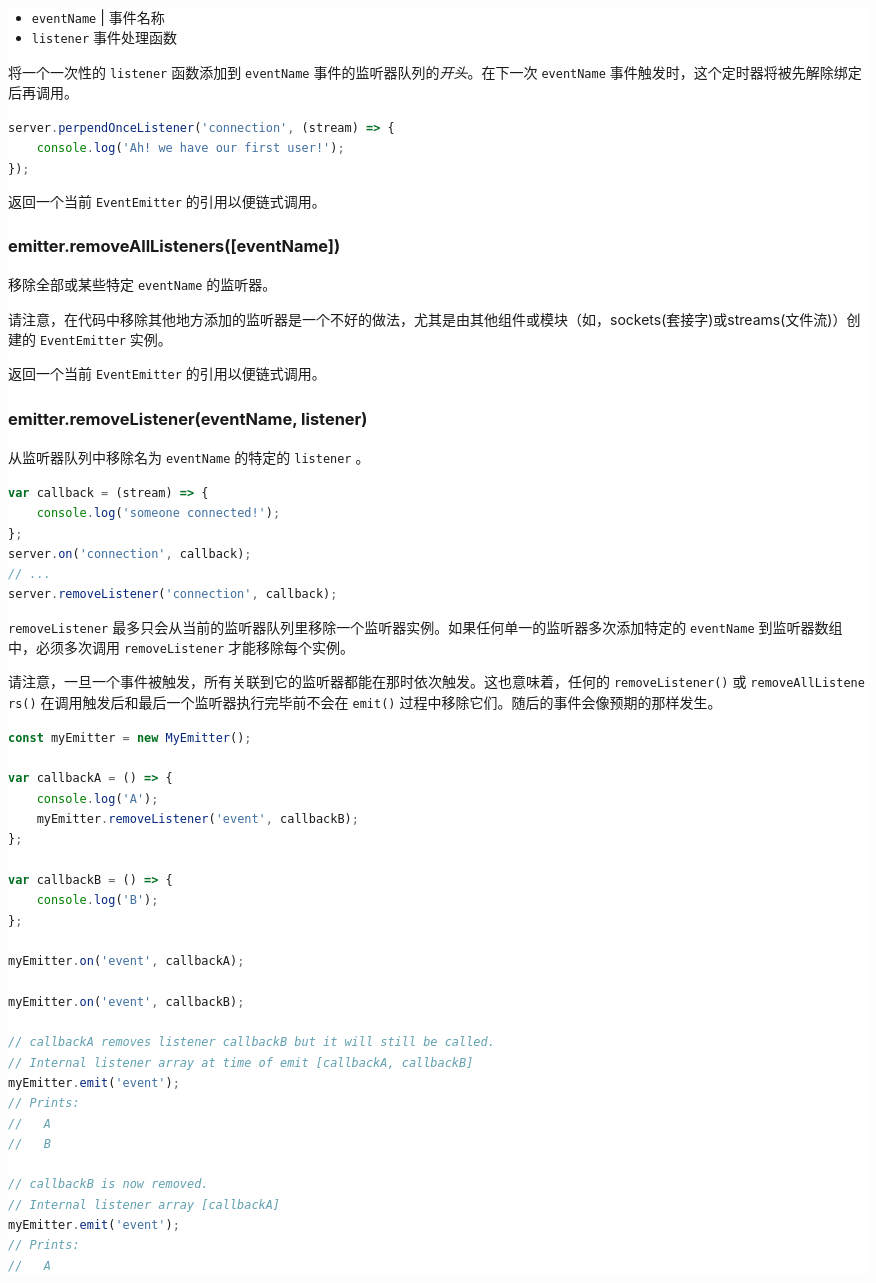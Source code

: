 * `eventName` <String>|<Symbol> 事件名称
* `listener` <Function> 事件处理函数

将一个一次性的 `listener` 函数添加到 `eventName` 事件的监听器队列的*开头*。在下一次 `eventName` 事件触发时，这个定时器将被先解除绑定后再调用。

``` javascript
server.perpendOnceListener('connection', (stream) => {
	console.log('Ah! we have our first user!');
});
```

返回一个当前 `EventEmitter` 的引用以便链式调用。

### emitter.removeAllListeners([eventName])

移除全部或某些特定 `eventName` 的监听器。

请注意，在代码中移除其他地方添加的监听器是一个不好的做法，尤其是由其他组件或模块（如，sockets(套接字)或streams(文件流)）创建的 `EventEmitter` 实例。

返回一个当前 `EventEmitter` 的引用以便链式调用。

### emitter.removeListener(eventName, listener)

从监听器队列中移除名为 `eventName` 的特定的 `listener` 。

``` javascript
var callback = (stream) => {
	console.log('someone connected!');	
};
server.on('connection', callback);
// ...
server.removeListener('connection', callback);
```

`removeListener` 最多只会从当前的监听器队列里移除一个监听器实例。如果任何单一的监听器多次添加特定的 `eventName` 到监听器数组中，必须多次调用 `removeListener` 才能移除每个实例。

请注意，一旦一个事件被触发，所有关联到它的监听器都能在那时依次触发。这也意味着，任何的 `removeListener()` 或 `removeAllListeners()` 在调用触发后和最后一个监听器执行完毕前不会在 `emit()` 过程中移除它们。随后的事件会像预期的那样发生。

``` javascript
const myEmitter = new MyEmitter();

var callbackA = () => {
    console.log('A');
    myEmitter.removeListener('event', callbackB);
};

var callbackB = () => {
    console.log('B');
};

myEmitter.on('event', callbackA);

myEmitter.on('event', callbackB);

// callbackA removes listener callbackB but it will still be called.
// Internal listener array at time of emit [callbackA, callbackB]
myEmitter.emit('event');
// Prints:
//   A
//   B

// callbackB is now removed.
// Internal listener array [callbackA]
myEmitter.emit('event');
// Prints:
//   A
```
